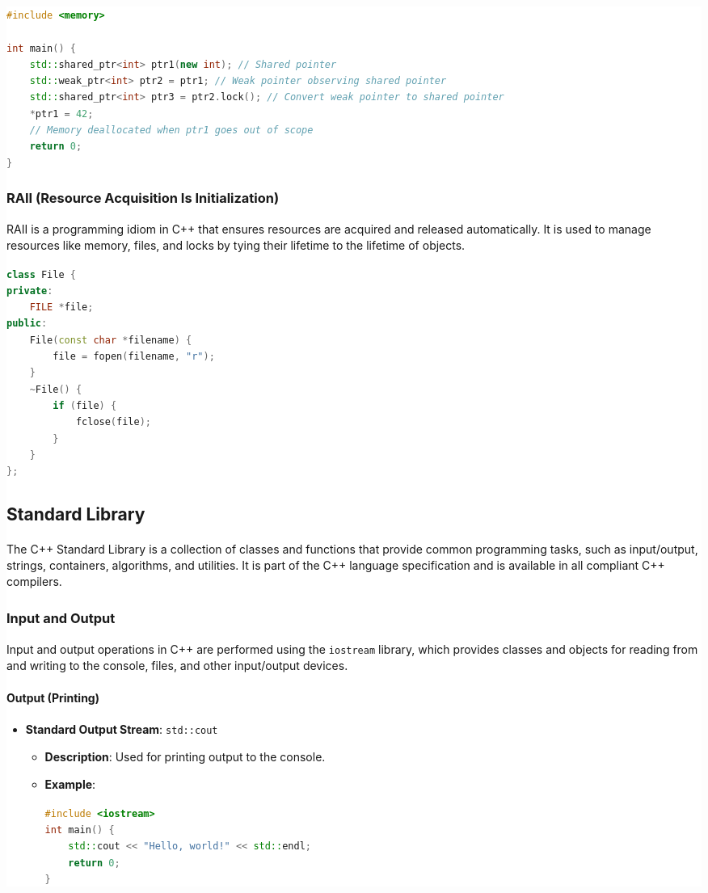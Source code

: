 ```cpp
#include <memory>

int main() {
    std::shared_ptr<int> ptr1(new int); // Shared pointer
    std::weak_ptr<int> ptr2 = ptr1; // Weak pointer observing shared pointer
    std::shared_ptr<int> ptr3 = ptr2.lock(); // Convert weak pointer to shared pointer
    *ptr1 = 42;
    // Memory deallocated when ptr1 goes out of scope
    return 0;
}
```

### RAII (Resource Acquisition Is Initialization)

RAII is a programming idiom in C++ that ensures resources are acquired and released automatically. It is used to manage resources like memory, files, and locks by tying their lifetime to the lifetime of objects.

```cpp
class File {
private:
    FILE *file;
public:
    File(const char *filename) {
        file = fopen(filename, "r");
    }
    ~File() {
        if (file) {
            fclose(file);
        }
    }
};
```

## Standard Library

The C++ Standard Library is a collection of classes and functions that provide common programming tasks, such as input/output, strings, containers, algorithms, and utilities. It is part of the C++ language specification and is available in all compliant C++ compilers.

### Input and Output

Input and output operations in C++ are performed using the `iostream` library, which provides classes and objects for reading from and writing to the console, files, and other input/output devices.

#### Output (Printing)

- **Standard Output Stream**: `std::cout`
  - **Description**: Used for printing output to the console.
  - **Example**:

    ```cpp
    #include <iostream>
    int main() {
        std::cout << "Hello, world!" << std::endl;
        return 0;
    }
    ```
